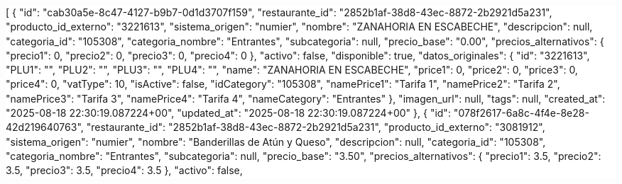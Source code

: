
[
  {
    "id": "cab30a5e-8c47-4127-b9b7-0d1d3707f159",
    "restaurante_id": "2852b1af-38d8-43ec-8872-2b2921d5a231",
    "producto_id_externo": "3221613",
    "sistema_origen": "numier",
    "nombre": "ZANAHORIA EN ESCABECHE",
    "descripcion": null,
    "categoria_id": "105308",
    "categoria_nombre": "Entrantes",
    "subcategoria": null,
    "precio_base": "0.00",
    "precios_alternativos": {
      "precio1": 0,
      "precio2": 0,
      "precio3": 0,
      "precio4": 0
    },
    "activo": false,
    "disponible": true,
    "datos_originales": {
      "id": "3221613",
      "PLU1": "",
      "PLU2": "",
      "PLU3": "",
      "PLU4": "",
      "name": "ZANAHORIA EN ESCABECHE",
      "price1": 0,
      "price2": 0,
      "price3": 0,
      "price4": 0,
      "vatType": 10,
      "isActive": false,
      "idCategory": "105308",
      "namePrice1": "Tarifa 1",
      "namePrice2": "Tarifa 2",
      "namePrice3": "Tarifa 3",
      "namePrice4": "Tarifa 4",
      "nameCategory": "Entrantes"
    },
    "imagen_url": null,
    "tags": null,
    "created_at": "2025-08-18 22:30:19.087224+00",
    "updated_at": "2025-08-18 22:30:19.087224+00"
  },
  {
    "id": "078f2617-6a8c-4f4e-8e28-42d219640763",
    "restaurante_id": "2852b1af-38d8-43ec-8872-2b2921d5a231",
    "producto_id_externo": "3081912",
    "sistema_origen": "numier",
    "nombre": "Banderillas de Atún y Queso",
    "descripcion": null,
    "categoria_id": "105308",
    "categoria_nombre": "Entrantes",
    "subcategoria": null,
    "precio_base": "3.50",
    "precios_alternativos": {
      "precio1": 3.5,
      "precio2": 3.5,
      "precio3": 3.5,
      "precio4": 3.5
    },
    "activo": false,